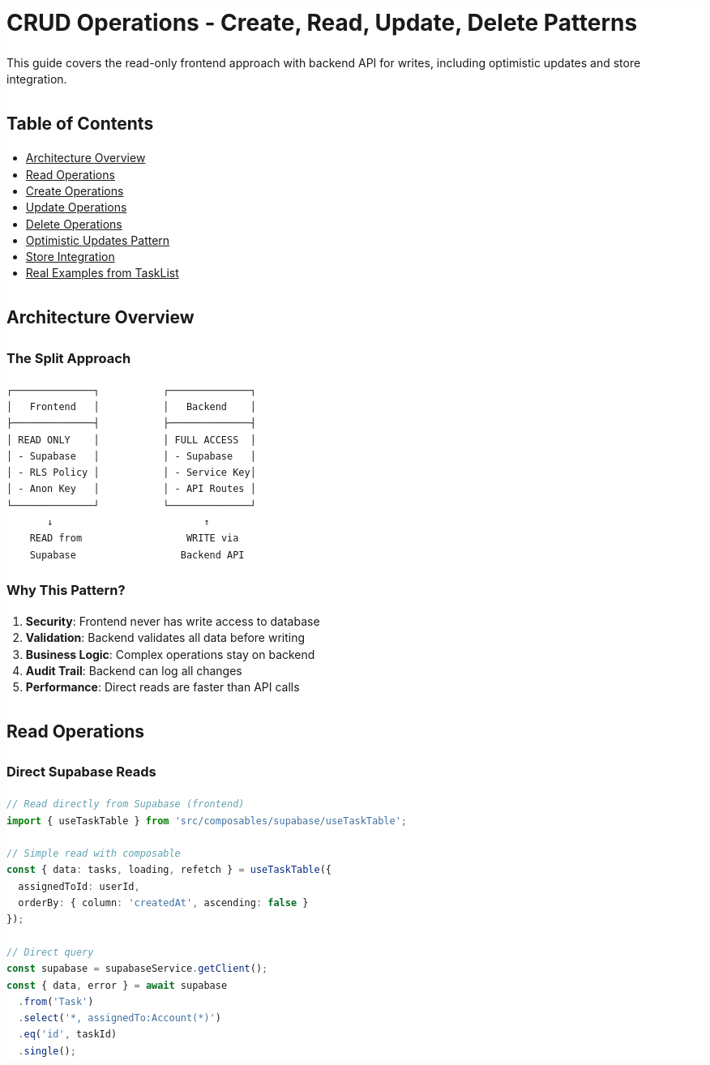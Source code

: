 # CRUD Operations - Create, Read, Update, Delete Patterns

This guide covers the read-only frontend approach with backend API for writes, including optimistic updates and store integration.

## Table of Contents
- [Architecture Overview](#architecture-overview)
- [Read Operations](#read-operations)
- [Create Operations](#create-operations)
- [Update Operations](#update-operations)
- [Delete Operations](#delete-operations)
- [Optimistic Updates Pattern](#optimistic-updates-pattern)
- [Store Integration](#store-integration)
- [Real Examples from TaskList](#real-examples-from-tasklist)

## Architecture Overview

### The Split Approach

```
┌──────────────┐           ┌──────────────┐
│   Frontend   │           │   Backend    │
├──────────────┤           ├──────────────┤
│ READ ONLY    │           │ FULL ACCESS  │
│ - Supabase   │           │ - Supabase   │
│ - RLS Policy │           │ - Service Key│
│ - Anon Key   │           │ - API Routes │
└──────────────┘           └──────────────┘
       ↓                          ↑
    READ from                  WRITE via
    Supabase                  Backend API
```

### Why This Pattern?

1. **Security**: Frontend never has write access to database
2. **Validation**: Backend validates all data before writing
3. **Business Logic**: Complex operations stay on backend
4. **Audit Trail**: Backend can log all changes
5. **Performance**: Direct reads are faster than API calls

## Read Operations

### Direct Supabase Reads

```typescript
// Read directly from Supabase (frontend)
import { useTaskTable } from 'src/composables/supabase/useTaskTable';

// Simple read with composable
const { data: tasks, loading, refetch } = useTaskTable({
  assignedToId: userId,
  orderBy: { column: 'createdAt', ascending: false }
});

// Direct query
const supabase = supabaseService.getClient();
const { data, error } = await supabase
  .from('Task')
  .select('*, assignedTo:Account(*)')
  .eq('id', taskId)
  .single();
```